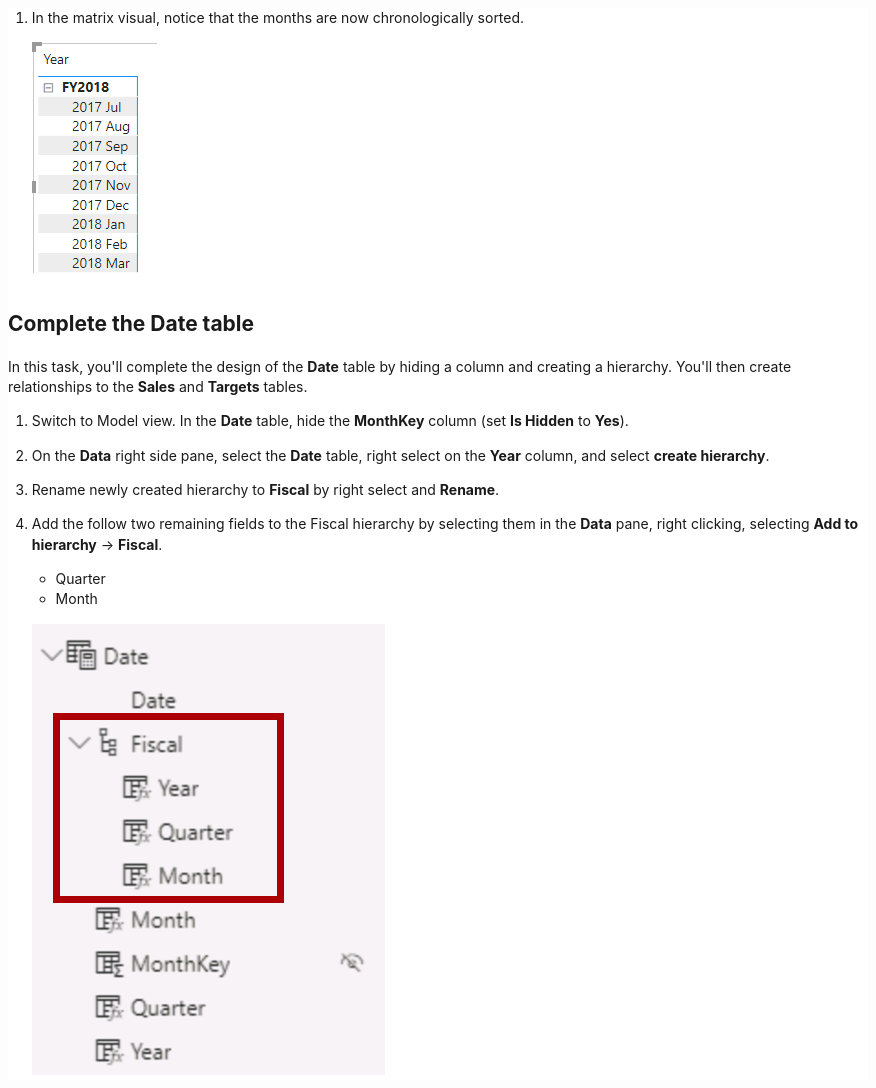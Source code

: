 1. In the matrix visual, notice that the months are now chronologically sorted.

	![Picture 23](Linked_image_Files/05-create-dax-calculations-in-power-bi-desktop_image30.png)

## **Complete the Date table**

In this task, you'll complete the design of the **Date** table by hiding a column and creating a hierarchy. You'll then create relationships to the **Sales** and **Targets** tables.

1. Switch to Model view. In the **Date** table, hide the **MonthKey** column (set **Is Hidden** to **Yes**).


1. On the **Data** right side pane, select the **Date** table, right select on the **Year** column, and select **create hierarchy**. 

1. Rename newly created hierarchy to **Fiscal** by right select and **Rename**.


1. Add the follow two remaining fields to the Fiscal hierarchy by selecting them in the **Data** pane, right clicking, selecting **Add to hierarchy** -> **Fiscal**.

	- Quarter
	- Month

	![Picture 24](Linked_image_Files/05-create-dax-calculations-in-power-bi-desktop_image31.png)
